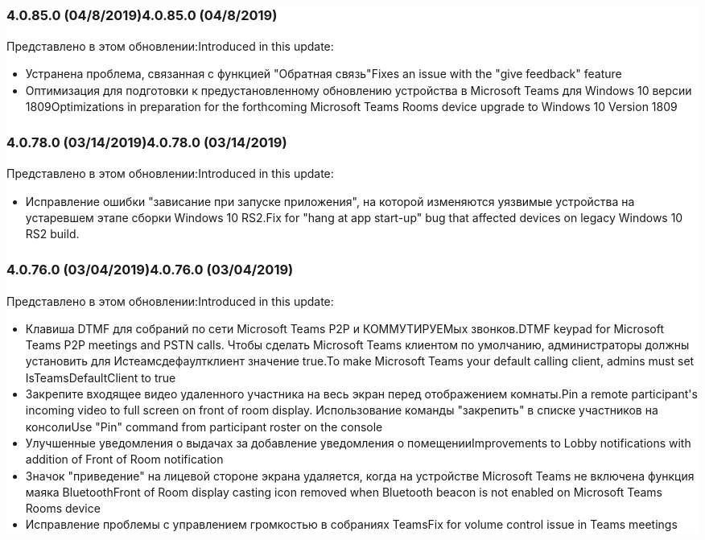 ### <a name="40850-0482019"></a><span data-ttu-id="9201c-183">4.0.85.0 (04/8/2019)</span><span class="sxs-lookup"><span data-stu-id="9201c-183">4.0.85.0 (04/8/2019)</span></span>

<span data-ttu-id="9201c-184">Представлено в этом обновлении:</span><span class="sxs-lookup"><span data-stu-id="9201c-184">Introduced in this update:</span></span>

- <span data-ttu-id="9201c-185">Устранена проблема, связанная с функцией "Обратная связь"</span><span class="sxs-lookup"><span data-stu-id="9201c-185">Fixes an issue with the "give feedback" feature</span></span> 
- <span data-ttu-id="9201c-186">Оптимизация для подготовки к предустановленному обновлению устройства в Microsoft Teams для Windows 10 версии 1809</span><span class="sxs-lookup"><span data-stu-id="9201c-186">Optimizations in preparation for the forthcoming Microsoft Teams Rooms device upgrade to Windows 10 Version 1809</span></span>

### <a name="40780-03142019"></a><span data-ttu-id="9201c-187">4.0.78.0 (03/14/2019)</span><span class="sxs-lookup"><span data-stu-id="9201c-187">4.0.78.0 (03/14/2019)</span></span>

<span data-ttu-id="9201c-188">Представлено в этом обновлении:</span><span class="sxs-lookup"><span data-stu-id="9201c-188">Introduced in this update:</span></span>

- <span data-ttu-id="9201c-189">Исправление ошибки "зависание при запуске приложения", на которой изменяются уязвимые устройства на устаревшем этапе сборки Windows 10 RS2.</span><span class="sxs-lookup"><span data-stu-id="9201c-189">Fix for "hang at app start-up" bug that affected devices on legacy Windows 10 RS2 build.</span></span> 


### <a name="40760-03042019"></a><span data-ttu-id="9201c-190">4.0.76.0 (03/04/2019)</span><span class="sxs-lookup"><span data-stu-id="9201c-190">4.0.76.0 (03/04/2019)</span></span>

<span data-ttu-id="9201c-191">Представлено в этом обновлении:</span><span class="sxs-lookup"><span data-stu-id="9201c-191">Introduced in this update:</span></span>

- <span data-ttu-id="9201c-192">Клавиша DTMF для собраний по сети Microsoft Teams P2P и КОММУТИРУЕМых звонков.</span><span class="sxs-lookup"><span data-stu-id="9201c-192">DTMF keypad for Microsoft Teams P2P meetings and PSTN calls.</span></span> <span data-ttu-id="9201c-193">Чтобы сделать Microsoft Teams клиентом по умолчанию, администраторы должны установить для Истеамсдефаултклиент значение true.</span><span class="sxs-lookup"><span data-stu-id="9201c-193">To make Microsoft Teams your default calling client, admins must set IsTeamsDefaultClient to true</span></span>
- <span data-ttu-id="9201c-194">Закрепите входящее видео удаленного участника на весь экран перед отображением комнаты.</span><span class="sxs-lookup"><span data-stu-id="9201c-194">Pin a remote participant's incoming video to full screen on front of room display.</span></span> <span data-ttu-id="9201c-195">Использование команды "закрепить" в списке участников на консоли</span><span class="sxs-lookup"><span data-stu-id="9201c-195">Use "Pin" command from participant roster on the console</span></span>
- <span data-ttu-id="9201c-196">Улучшенные уведомления о выдачах за добавление уведомления о помещении</span><span class="sxs-lookup"><span data-stu-id="9201c-196">Improvements to Lobby notifications with addition of Front of Room notification</span></span>
- <span data-ttu-id="9201c-197">Значок "приведение" на лицевой стороне экрана удаляется, когда на устройстве Microsoft Teams не включена функция маяка Bluetooth</span><span class="sxs-lookup"><span data-stu-id="9201c-197">Front of Room display casting icon removed when Bluetooth beacon is not enabled on Microsoft Teams Rooms device</span></span>
- <span data-ttu-id="9201c-198">Исправление проблемы с управлением громкостью в собраниях Teams</span><span class="sxs-lookup"><span data-stu-id="9201c-198">Fix for volume control issue in Teams meetings</span></span>
